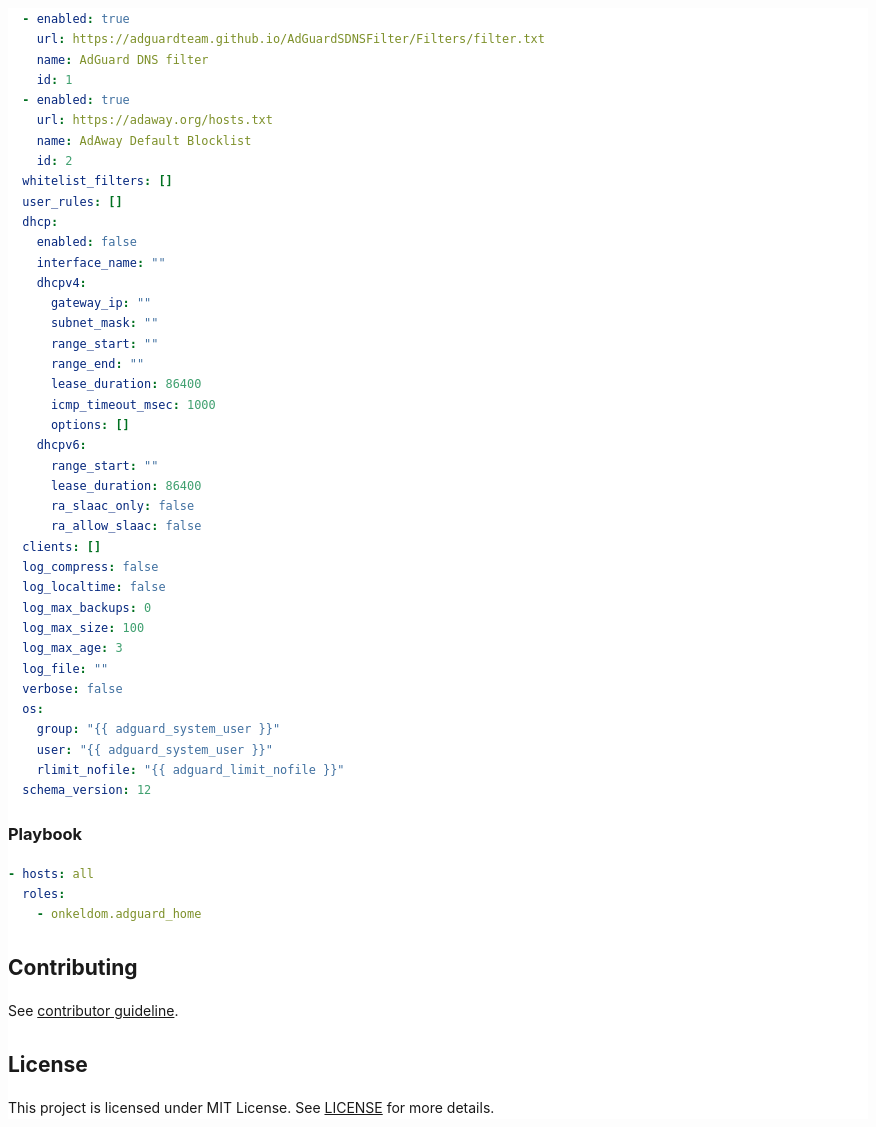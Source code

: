 ```yaml
  - enabled: true
    url: https://adguardteam.github.io/AdGuardSDNSFilter/Filters/filter.txt
    name: AdGuard DNS filter
    id: 1
  - enabled: true
    url: https://adaway.org/hosts.txt
    name: AdAway Default Blocklist
    id: 2
  whitelist_filters: []
  user_rules: []
  dhcp:
    enabled: false
    interface_name: ""
    dhcpv4:
      gateway_ip: ""
      subnet_mask: ""
      range_start: ""
      range_end: ""
      lease_duration: 86400
      icmp_timeout_msec: 1000
      options: []
    dhcpv6:
      range_start: ""
      lease_duration: 86400
      ra_slaac_only: false
      ra_allow_slaac: false
  clients: []
  log_compress: false
  log_localtime: false
  log_max_backups: 0
  log_max_size: 100
  log_max_age: 3
  log_file: ""
  verbose: false
  os:
    group: "{{ adguard_system_user }}"
    user: "{{ adguard_system_user }}"
    rlimit_nofile: "{{ adguard_limit_nofile }}"
  schema_version: 12
```

### Playbook

```yaml
- hosts: all
  roles:
    - onkeldom.adguard_home
```

## Contributing

See [contributor guideline](CONTRIBUTING.md).

## License

This project is licensed under MIT License. See [LICENSE](/LICENSE) for more details.
